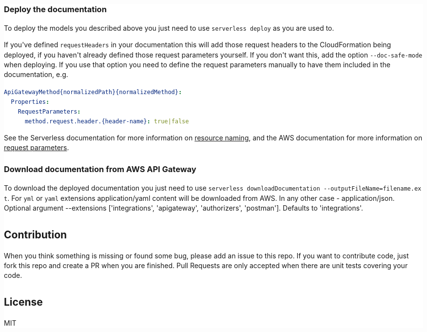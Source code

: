 ### Deploy the documentation

To deploy the models you described above you just need to use `serverless deploy` as you are used to.

If you've defined `requestHeaders` in your documentation this will add those request headers to the CloudFormation being deployed, if you haven't already defined those request parameters yourself. If you don't want this, add the option `--doc-safe-mode` when deploying. If you use that option you need to define the request parameters manually to  have them included in the documentation, e.g.

```YAML
ApiGatewayMethod{normalizedPath}{normalizedMethod}:
  Properties:
    RequestParameters:
      method.request.header.{header-name}: true|false
```

See the Serverless documentation for more information on [resource naming](https://serverless.com/framework/docs/providers/aws/guide/resources/), and the AWS documentation for more information on [request parameters](https://docs.aws.amazon.com/AWSCloudFormation/latest/UserGuide/aws-properties-apitgateway-method-integration.html#cfn-apigateway-method-integration-requestparameters).

### Download documentation from AWS API Gateway

To download the deployed documentation you just need to use `serverless downloadDocumentation --outputFileName=filename.ext`.
For `yml` or `yaml` extensions application/yaml content will be downloaded from AWS. In any other case - application/json.
Optional argument --extensions ['integrations', 'apigateway', 'authorizers', 'postman']. Defaults to 'integrations'.

## Contribution

When you think something is missing or found some bug, please add an issue to this repo. If you want
to contribute code, just fork this repo and create a PR when you are finished. Pull Requests are only
accepted when there are unit tests covering your code.

## License

MIT
